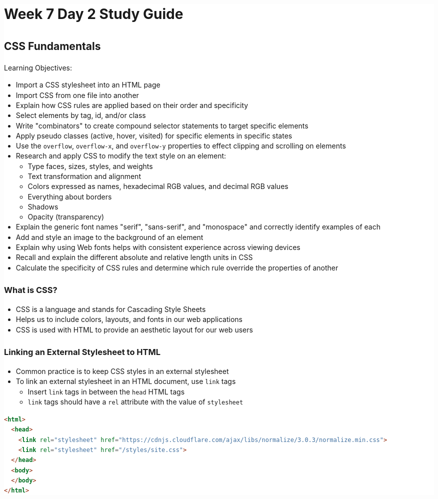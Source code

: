 # Week 7 Day 2 Study Guide

## CSS Fundamentals

Learning Objectives:

- Import a CSS stylesheet into an HTML page
- Import CSS from one file into another
- Explain how CSS rules are applied based on their order and specificity
- Select elements by tag, id, and/or class
- Write "combinators" to create compound selector statements to target
  specific elements
- Apply pseudo classes (active, hover, visited) for specific elements in
  specific states
- Use the `overflow`, `overflow-x`, and `overflow-y` properties to effect
  clipping and scrolling on elements
- Research and apply CSS to modify the text style on an element:
  - Type faces, sizes, styles, and weights
  - Text transformation and alignment
  - Colors expressed as names, hexadecimal RGB values, and decimal RGB values
  - Everything about borders
  - Shadows
  - Opacity (transparency)
- Explain the generic font names "serif", "sans-serif", and "monospace" and
  correctly identify examples of each
- Add and style an image to the background of an element
- Explain why using Web fonts helps with consistent experience across viewing
  devices
- Recall and explain the different absolute and relative length units in CSS
- Calculate the specificity of CSS rules and determine which rule override the
  properties of another

### What is CSS?

- CSS is a language and stands for Cascading Style Sheets
- Helps us to include colors, layouts, and fonts in our web applications
- CSS is used with HTML to provide an aesthetic layout for our web users

### Linking an External Stylesheet to HTML

- Common practice is to keep CSS styles in an external stylesheet
- To link an external stylesheet in an HTML document, use `link` tags
  - Insert `link` tags in between the `head` HTML tags
  - `link` tags should have a `rel` attribute with the value of `stylesheet`

```html
<html>
  <head>
    <link rel="stylesheet" href="https://cdnjs.cloudflare.com/ajax/libs/normalize/3.0.3/normalize.min.css">
    <link rel="stylesheet" href="/styles/site.css">
  </head>
  <body>
  </body>
</html>
```
